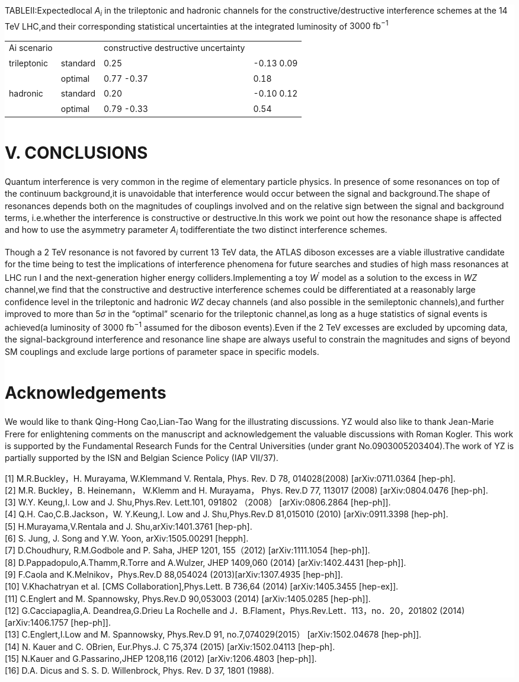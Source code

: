 TABLEII:Expectedlocal $A _ { i }$ in the trileptonic and hadronic channels for the constructive/destructive interference schemes at the 14 TeV LHC,and their corresponding statistical uncertainties at the integrated luminosity of $\mathrm { 3 0 0 0 ~ f b ^ { - 1 } }$   

<html><body><table><tr><td>Ai scenario</td><td></td><td>constructive destructive uncertainty</td><td></td></tr><tr><td rowspan="2">trileptonic</td><td>standard</td><td>0.25</td><td>-0.13 0.09</td></tr><tr><td>optimal</td><td>0.77 -0.37</td><td>0.18</td></tr><tr><td rowspan="2">hadronic</td><td>standard</td><td>0.20</td><td>-0.10 0.12</td></tr><tr><td>optimal</td><td>0.79 -0.33</td><td>0.54</td></tr></table></body></html>

# V. CONCLUSIONS

Quantum interference is very common in the regime of elementary particle physics. In presence of some resonances on top of the continuum background,it is unavoidable that interference would occur between the signal and background.The shape of resonances depends both on the magnitudes of couplings involved and on the relative sign between the signal and background terms, i.e.whether the interference is constructive or destructive.In this work we point out how the resonance shape is affected and how to use the asymmetry parameter $A _ { i }$ todifferentiate the two distinct interference schemes.

Though a 2 TeV resonance is not favored by current 13 TeV data, the ATLAS diboson excesses are a viable illustrative candidate for the time being to test the implications of interference phenomena for future searches and studies of high mass resonances at LHC run I and the next-generation higher energy colliders.Implementing a toy $W ^ { \prime }$ model as a solution to the excess in $W Z$ channel,we find that the constructive and destructive interference schemes could be differentiated at a reasonably large confidence level in the trileptonic and hadronic $W Z$ decay channels (and also possible in the semileptonic channels),and further improved to more than $5 \sigma$ in the “optimal” scenario for the trileptonic channel,as long as a huge statistics of signal events is achieved(a luminosity of $\mathrm { 3 0 0 0 ~ f b ^ { - 1 } }$ assumed for the diboson events).Even if the 2 TeV excesses are excluded by upcoming data, the signal-background interference and resonance line shape are always useful to constrain the magnitudes and signs of beyond SM couplings and exclude large portions of parameter space in specific models.

# Acknowledgements

We would like to thank Qing-Hong Cao,Lian-Tao Wang for the illustrating discussions. YZ would also like to thank Jean-Marie Frere for enlightening comments on the manuscript and acknowledgement the valuable discussions with Roman Kogler. This work is supported by the Fundamental Research Funds for the Central Universities (under grant No.0903005203404).The work of YZ is partially supported by the ISN and Belgian Science Policy (IAP VII/37).

[1] M.R.Buckley，H. Murayama, W.Klemmand V. Rentala, Phys. Rev. D 78, 014028(2008) [arXiv:0711.0364 [hep-ph].   
[2] M.R. Buckley，B. Heinemann， W.Klemm and H. Murayama， Phys. Rev.D 77, 113017 (2008) [arXiv:0804.0476 [hep-ph].   
[3] W.Y. Keung,I. Low and J. Shu,Phys.Rev. Lett.101, 091802 （2008） [arXiv:0806.2864 [hep-ph]].   
[4] Q.H. Cao,C.B.Jackson，W. Y.Keung,I. Low and J. Shu,Phys.Rev.D 81,015010 (2010) [arXiv:0911.3398 [hep-ph].   
[5] H.Murayama,V.Rentala and J. Shu,arXiv:1401.3761 [hep-ph].   
[6] S. Jung, J. Song and Y.W. Yoon, arXiv:1505.00291 [hepph].   
[7] D.Choudhury, R.M.Godbole and P. Saha, JHEP 1201, 155（2012) [arXiv:1111.1054 [hep-ph]].   
[8] D.Pappadopulo,A.Thamm,R.Torre and A.Wulzer, JHEP 1409,060 (2014) [arXiv:1402.4431 [hep-ph]].   
[9] F.Caola and K.Melnikov，Phys.Rev.D 88,054024 (2013)[arXiv:1307.4935 [hep-ph]].   
[10] V.Khachatryan et al. [CMS Collaboration],Phys.Lett. B 736,64 (2014) [arXiv:1405.3455 [hep-ex]].   
[11] C.Englert and M. Spannowsky, Phys.Rev.D 90,053003 (2014) [arXiv:1405.0285 [hep-ph]].   
[12] G.Cacciapaglia,A. Deandrea,G.Drieu La Rochelle and J．B.Flament，Phys.Rev.Lett．113，no．20，201802 (2014)[arXiv:1406.1757 [hep-ph]].   
[13] C.Englert,I.Low and M. Spannowsky, Phys.Rev.D 91, no.7,074029(2015） [arXiv:1502.04678 [hep-ph]].   
[14] N. Kauer and C. OBrien, Eur.Phys.J. C 75,374 (2015) [arXiv:1502.04113 [hep-ph].   
[15] N.Kauer and G.Passarino,JHEP 1208,116 (2012) [arXiv:1206.4803 [hep-ph]].   
[16] D.A. Dicus and S. S. D. Willenbrock, Phys. Rev. D 37, 1801 (1988).   